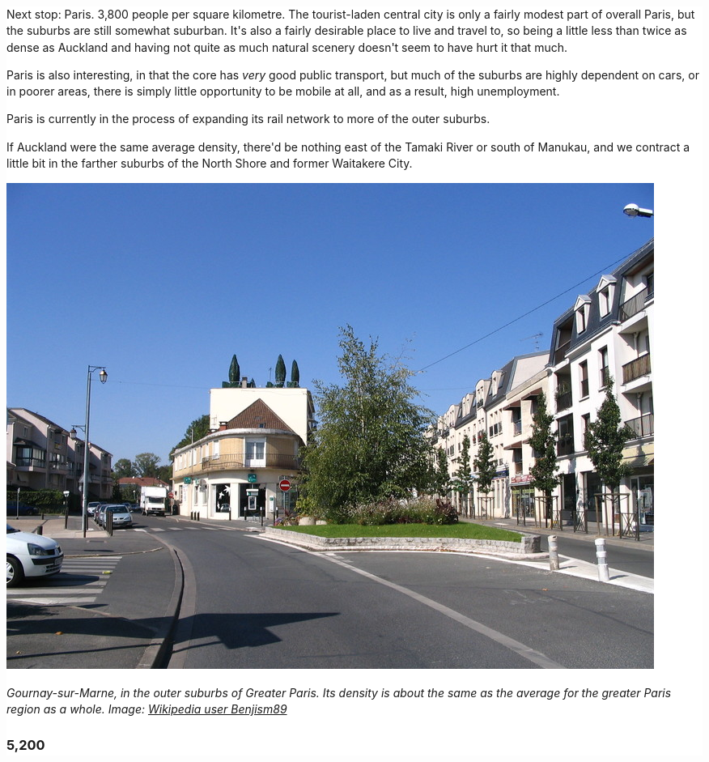 Next stop: Paris. 3,800 people per square kilometre. The tourist-laden central city is only a fairly modest part of overall Paris, but the suburbs are still somewhat suburban. It's also a fairly desirable place to live and travel to, so being a little less than twice as dense as Auckland and having not quite as much natural scenery doesn't seem to have hurt it that much.

Paris is also interesting, in that the core has _very_ good public transport, but much of the suburbs are highly dependent on cars, or in poorer areas, there is simply little opportunity to be mobile at all, and as a result, high unemployment.

Paris is currently in the process of expanding its rail network to more of the outer suburbs.

If Auckland were the same average density, there'd be nothing east of the Tamaki River or south of Manukau, and we contract a little bit in the farther suburbs of the North Shore and former Waitakere City.

![Gournay-sur-Marne, in the outer suburbs of Greater Paris](/images/2017/taihk/paris_suburbs.w800.jpg)

_Gournay-sur-Marne, in the outer suburbs of Greater Paris. Its density is about the same as the average for the greater Paris region as a whole. Image: [Wikipedia user Benjism89](https://commons.wikimedia.org/wiki/File:Gournay-sur-Marne_-_Street_-_2.jpg)_

### 5,200

